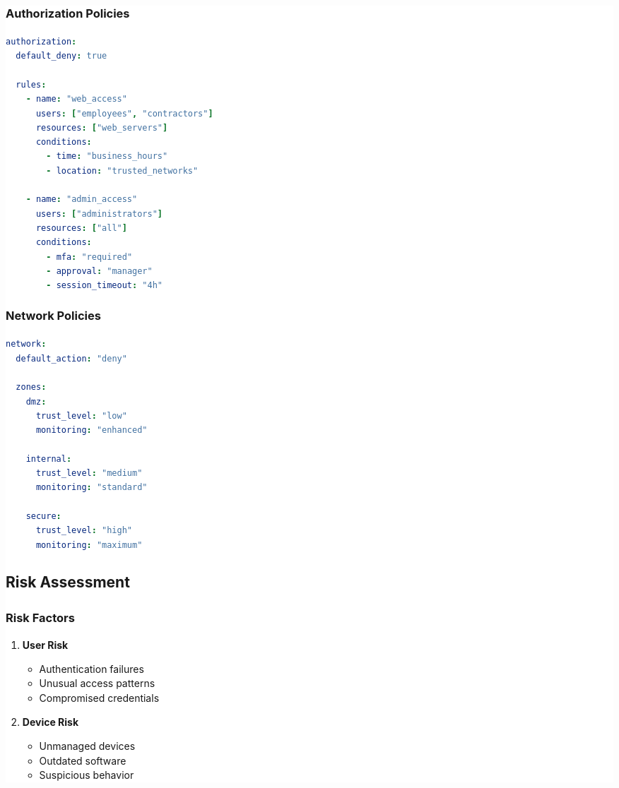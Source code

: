 ### Authorization Policies
```yaml
authorization:
  default_deny: true
  
  rules:
    - name: "web_access"
      users: ["employees", "contractors"]
      resources: ["web_servers"]
      conditions:
        - time: "business_hours"
        - location: "trusted_networks"
        
    - name: "admin_access"
      users: ["administrators"]
      resources: ["all"]
      conditions:
        - mfa: "required"
        - approval: "manager"
        - session_timeout: "4h"
```

### Network Policies
```yaml
network:
  default_action: "deny"
  
  zones:
    dmz:
      trust_level: "low"
      monitoring: "enhanced"
      
    internal:
      trust_level: "medium"
      monitoring: "standard"
      
    secure:
      trust_level: "high"
      monitoring: "maximum"
```

## Risk Assessment

### Risk Factors
1. **User Risk**
   - Authentication failures
   - Unusual access patterns
   - Compromised credentials

2. **Device Risk**
   - Unmanaged devices
   - Outdated software
   - Suspicious behavior
